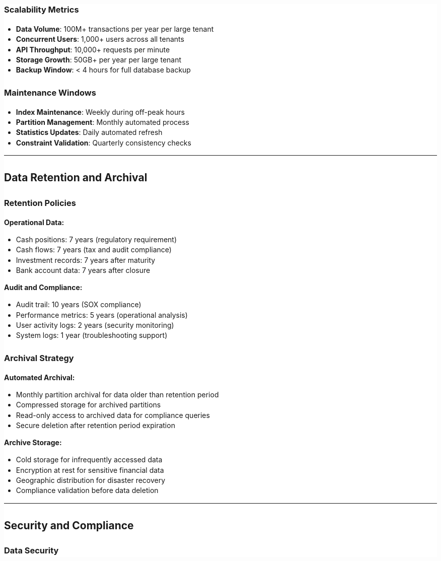 ### Scalability Metrics

- **Data Volume**: 100M+ transactions per year per large tenant
- **Concurrent Users**: 1,000+ users across all tenants
- **API Throughput**: 10,000+ requests per minute
- **Storage Growth**: 50GB+ per year per large tenant
- **Backup Window**: < 4 hours for full database backup

### Maintenance Windows

- **Index Maintenance**: Weekly during off-peak hours
- **Partition Management**: Monthly automated process
- **Statistics Updates**: Daily automated refresh
- **Constraint Validation**: Quarterly consistency checks

---

## Data Retention and Archival

### Retention Policies

**Operational Data:**
- Cash positions: 7 years (regulatory requirement)
- Cash flows: 7 years (tax and audit compliance)
- Investment records: 7 years after maturity
- Bank account data: 7 years after closure

**Audit and Compliance:**
- Audit trail: 10 years (SOX compliance)
- Performance metrics: 5 years (operational analysis)
- User activity logs: 2 years (security monitoring)
- System logs: 1 year (troubleshooting support)

### Archival Strategy

**Automated Archival:**
- Monthly partition archival for data older than retention period
- Compressed storage for archived partitions
- Read-only access to archived data for compliance queries
- Secure deletion after retention period expiration

**Archive Storage:**
- Cold storage for infrequently accessed data
- Encryption at rest for sensitive financial data
- Geographic distribution for disaster recovery
- Compliance validation before data deletion

---

## Security and Compliance

### Data Security

